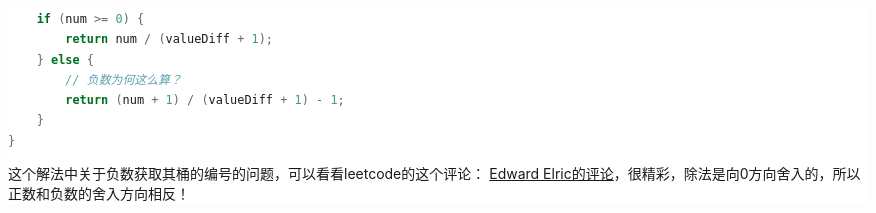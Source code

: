 ```java
    if (num >= 0) {
        return num / (valueDiff + 1);
    } else {
        // 负数为何这么算？
        return (num + 1) / (valueDiff + 1) - 1;
    }
}
```
这个解法中关于负数获取其桶的编号的问题，可以看看leetcode的这个评论：
[Edward Elric的评论](https://leetcode.cn/problems/contains-duplicate-iii/solutions/726619/cun-zai-zhong-fu-yuan-su-iii-by-leetcode-bbkt/comments/895169)，很精彩，除法是向0方向舍入的，所以正数和负数的舍入方向相反！


